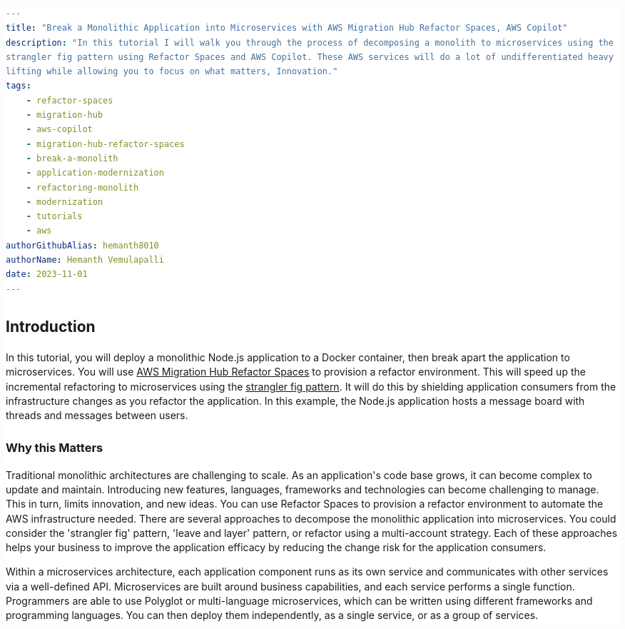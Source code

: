 ```yaml
---
title: "Break a Monolithic Application into Microservices with AWS Migration Hub Refactor Spaces, AWS Copilot"
description: "In this tutorial I will walk you through the process of decomposing a monolith to microservices using the strangler fig pattern using Refactor Spaces and AWS Copilot. These AWS services will do a lot of undifferentiated heavy lifting while allowing you to focus on what matters, Innovation."
tags:
    - refactor-spaces
    - migration-hub
    - aws-copilot
    - migration-hub-refactor-spaces
    - break-a-monolith
    - application-modernization
    - refactoring-monolith
    - modernization
    - tutorials
    - aws
authorGithubAlias: hemanth8010
authorName: Hemanth Vemulapalli
date: 2023-11-01
---
```


## Introduction

In this tutorial, you will deploy a monolithic Node.js application to a Docker container, then break apart the application to microservices. You will use [AWS Migration Hub Refactor Spaces](https://docs.aws.amazon.com/migrationhub-refactor-spaces/latest/userguide/what-is-mhub-refactor-spaces.html?sc_channel=el&sc_campaign=appswave&sc_content=refactor-spaces-copilot-cli&sc_geo=mult&sc_country=mult&sc_outcome=acq) to provision a refactor environment. This will speed up the incremental refactoring to microservices using the [strangler fig pattern](https://docs.aws.amazon.com/prescriptive-guidance/latest/modernization-aspnet-web-services/fig-pattern.html?sc_channel=el&sc_campaign=appswave&sc_content=refactor-spaces-copilot-cli&sc_geo=mult&sc_country=mult&sc_outcome=acq). It will do this by shielding application consumers from the infrastructure changes as you refactor the application. In this example, the Node.js application hosts a message board with threads and messages between users.

### Why this Matters

Traditional monolithic architectures are challenging to scale. As an application's code base grows, it can become complex to update and maintain. Introducing new features, languages, frameworks and technologies can become challenging to manage. This in turn, limits innovation, and new ideas. You can use Refactor Spaces to provision a refactor environment to automate the AWS infrastructure needed. There are several approaches to decompose the monolithic application into microservices. You could consider the 'strangler fig' pattern, 'leave and layer' pattern, or refactor using a multi-account strategy. Each of these approaches helps your business to improve the application efficacy by reducing the change risk for the application consumers.

Within a microservices architecture, each application component runs as its own service and communicates with other services via a well-defined API. Microservices are built around business capabilities, and each service performs a single function. Programmers are able to use Polyglot or multi-language microservices, which can be written using different frameworks and programming languages. You can then deploy them independently, as a single service, or as a group of services.
